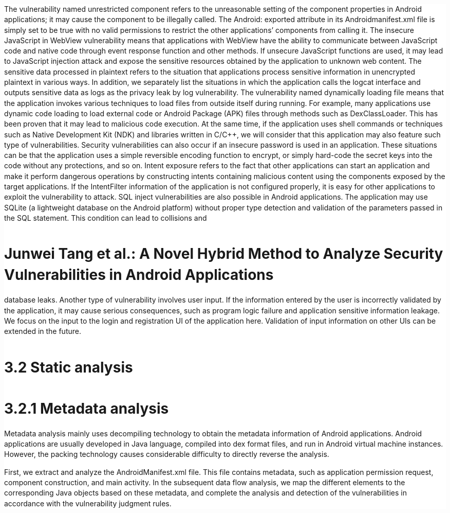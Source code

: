 The vulnerability named unrestricted component refers to the unreasonable setting of the component properties in Android applications; it may cause the component to be illegally called. The Android: exported attribute in its Androidmanifest.xml file is simply set to be true with no valid permissions to restrict the other applications’ components from calling it. The insecure JavaScript in WebView vulnerability means that applications with WebView have the ability to communicate between JavaScript code and native code through event response function and other methods. If unsecure JavaScript functions are used, it may lead to JavaScript injection attack and expose the sensitive resources obtained by the application to unknown web content. The sensitive data processed in plaintext refers to the situation that applications process sensitive information in unencrypted plaintext in various ways. In addition, we separately list the situations in which the application calls the logcat interface and outputs sensitive data as logs as the privacy leak by log vulnerability. The vulnerability named dynamically loading file means that the application invokes various techniques to load files from outside itself during running. For example, many applications use dynamic code loading to load external code or Android Package (APK) files through methods such as DexClassLoader. This has been proven that it may lead to malicious code execution. At the same time, if the application uses shell commands or techniques such as Native Development Kit (NDK) and libraries written in C/C++, we will consider that this application may also feature such type of vulnerabilities. Security vulnerabilities can also occur if an insecure password is used in an application. These situations can be that the application uses a simple reversible encoding function to encrypt, or simply hard-code the secret keys into the code without any protections, and so on. Intent exposure refers to the fact that other applications can start an application and make it perform dangerous operations by constructing intents containing malicious content using the components exposed by the target applications. If the IntentFilter information of the application is not configured properly, it is easy for other applications to exploit the vulnerability to attack. SQL inject vulnerabilities are also possible in Android applications. The application may use SQLite (a lightweight database on the Android platform) without proper type detection and validation of the parameters passed in the SQL statement. This condition can lead to collisions and

# Junwei Tang et al.: A Novel Hybrid Method to Analyze Security Vulnerabilities in Android Applications

database leaks. Another type of vulnerability involves user input. If the information entered by the user is incorrectly validated by the application, it may cause serious consequences, such as program logic failure and application sensitive information leakage. We focus on the input to the login and registration UI of the application here. Validation of input information on other UIs can be extended in the future.

# 3.2 Static analysis

# 3.2.1 Metadata analysis

Metadata analysis mainly uses decompiling technology to obtain the metadata information of Android applications. Android applications are usually developed in Java language, compiled into dex format files, and run in Android virtual machine instances. However, the packing technology causes considerable difficulty to directly reverse the analysis.

First, we extract and analyze the AndroidManifest.xml file. This file contains metadata, such as application permission request, component construction, and main activity. In the subsequent data flow analysis, we map the different elements to the corresponding Java objects based on these metadata, and complete the analysis and detection of the vulnerabilities in accordance with the vulnerability judgment rules.
